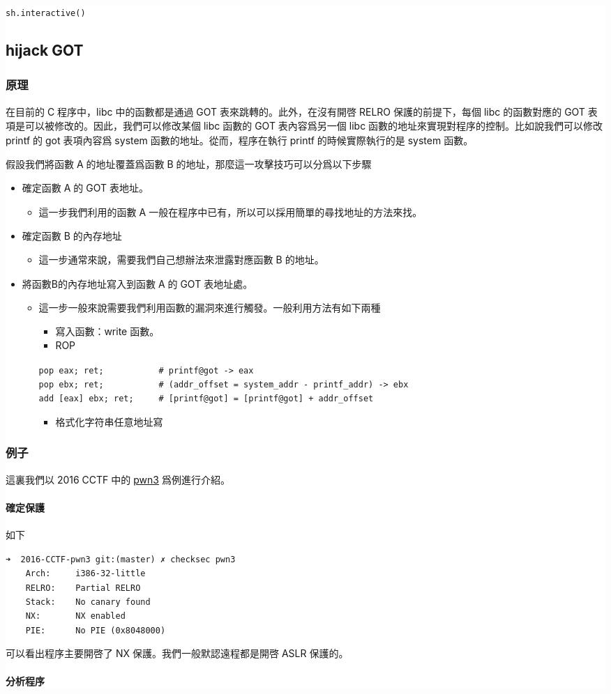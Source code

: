 ```python
sh.interactive()
```

## hijack GOT

### 原理

在目前的 C 程序中，libc 中的函數都是通過 GOT 表來跳轉的。此外，在沒有開啓 RELRO 保護的前提下，每個 libc 的函數對應的 GOT 表項是可以被修改的。因此，我們可以修改某個 libc 函數的 GOT 表內容爲另一個 libc 函數的地址來實現對程序的控制。比如說我們可以修改 printf 的 got 表項內容爲 system 函數的地址。從而，程序在執行 printf 的時候實際執行的是 system 函數。

假設我們將函數 A 的地址覆蓋爲函數 B 的地址，那麼這一攻擊技巧可以分爲以下步驟

-   確定函數 A 的 GOT 表地址。

    -   這一步我們利用的函數 A 一般在程序中已有，所以可以採用簡單的尋找地址的方法來找。

-   確定函數 B 的內存地址

    -   這一步通常來說，需要我們自己想辦法來泄露對應函數 B 的地址。

-   將函數B的內存地址寫入到函數 A 的 GOT 表地址處。

    -   這一步一般來說需要我們利用函數的漏洞來進行觸發。一般利用方法有如下兩種

        -   寫入函數：write 函數。
        -   ROP

        ```text
        pop eax; ret; 			# printf@got -> eax
        pop ebx; ret; 			# (addr_offset = system_addr - printf_addr) -> ebx
        add [eax] ebx; ret; 	# [printf@got] = [printf@got] + addr_offset
        ```

        -   格式化字符串任意地址寫

### 例子

這裏我們以 2016 CCTF 中的 [pwn3](https://github.com/ctf-wiki/ctf-challenges/tree/master/pwn/linux/user-mode/fmtstr/2016-CCTF-pwn3) 爲例進行介紹。

#### 確定保護

如下

```shell
➜  2016-CCTF-pwn3 git:(master) ✗ checksec pwn3 
    Arch:     i386-32-little
    RELRO:    Partial RELRO
    Stack:    No canary found
    NX:       NX enabled
    PIE:      No PIE (0x8048000)
```

可以看出程序主要開啓了 NX 保護。我們一般默認遠程都是開啓 ASLR 保護的。

#### 分析程序
